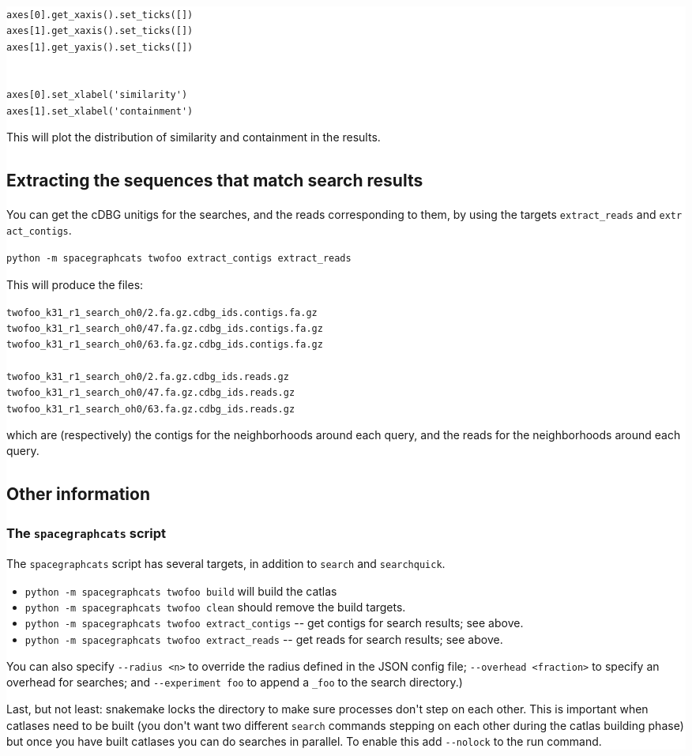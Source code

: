 ```
axes[0].get_xaxis().set_ticks([])
axes[1].get_xaxis().set_ticks([])
axes[1].get_yaxis().set_ticks([])
    

axes[0].set_xlabel('similarity')
axes[1].set_xlabel('containment')
```
This will plot the distribution of similarity and containment in the results.

## Extracting the sequences that match search results

You can get the cDBG unitigs for the searches, and the reads
corresponding to them, by using the targets `extract_reads` and
`extract_contigs`.

```
python -m spacegraphcats twofoo extract_contigs extract_reads
```

This will produce the files:

```
twofoo_k31_r1_search_oh0/2.fa.gz.cdbg_ids.contigs.fa.gz
twofoo_k31_r1_search_oh0/47.fa.gz.cdbg_ids.contigs.fa.gz
twofoo_k31_r1_search_oh0/63.fa.gz.cdbg_ids.contigs.fa.gz

twofoo_k31_r1_search_oh0/2.fa.gz.cdbg_ids.reads.gz
twofoo_k31_r1_search_oh0/47.fa.gz.cdbg_ids.reads.gz
twofoo_k31_r1_search_oh0/63.fa.gz.cdbg_ids.reads.gz
```
which are (respectively) the contigs for the neighborhoods around each
query, and the reads for the neighborhoods around each query.

## Other information

### The `spacegraphcats` script

The `spacegraphcats` script has several targets, in addition to `search` and `searchquick`.

* `python -m spacegraphcats twofoo build` will build the catlas
* `python -m spacegraphcats twofoo clean` should remove the build targets.
* `python -m spacegraphcats twofoo extract_contigs` -- get contigs for search results; see above.
* `python -m spacegraphcats twofoo extract_reads` -- get reads for search results; see above.

You can also specify `--radius <n>` to override the radius defined in the JSON config file; `--overhead <fraction>` to specify an overhead for searches; and `--experiment foo` to append a `_foo` to the search directory.)

Last, but not least: snakemake locks the directory to make sure processes don't step on each other. This is important when catlases need to be built (you don't want two different `search` commands stepping on each other during the catlas building phase) but once you have built catlases you can do searches in parallel.  To enable this add `--nolock` to the run command. 

